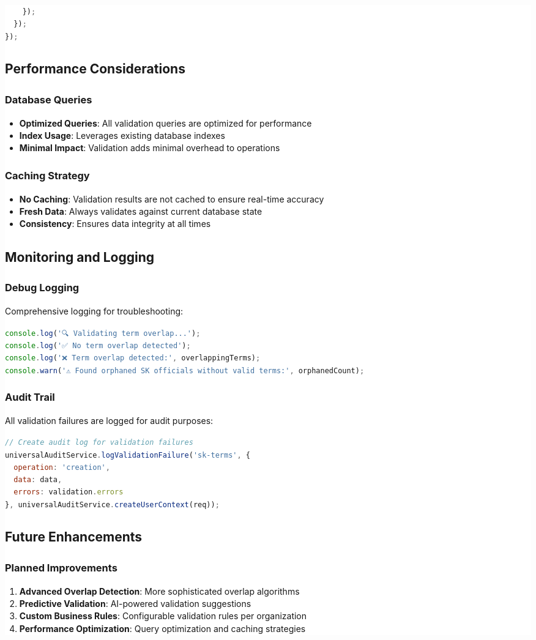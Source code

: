 ```javascript
    });
  });
});
```

## Performance Considerations

### Database Queries
- **Optimized Queries**: All validation queries are optimized for performance
- **Index Usage**: Leverages existing database indexes
- **Minimal Impact**: Validation adds minimal overhead to operations

### Caching Strategy
- **No Caching**: Validation results are not cached to ensure real-time accuracy
- **Fresh Data**: Always validates against current database state
- **Consistency**: Ensures data integrity at all times

## Monitoring and Logging

### Debug Logging
Comprehensive logging for troubleshooting:

```javascript
console.log('🔍 Validating term overlap...');
console.log('✅ No term overlap detected');
console.log('❌ Term overlap detected:', overlappingTerms);
console.warn('⚠️ Found orphaned SK officials without valid terms:', orphanedCount);
```

### Audit Trail
All validation failures are logged for audit purposes:

```javascript
// Create audit log for validation failures
universalAuditService.logValidationFailure('sk-terms', {
  operation: 'creation',
  data: data,
  errors: validation.errors
}, universalAuditService.createUserContext(req));
```

## Future Enhancements

### Planned Improvements
1. **Advanced Overlap Detection**: More sophisticated overlap algorithms
2. **Predictive Validation**: AI-powered validation suggestions
3. **Custom Business Rules**: Configurable validation rules per organization
4. **Performance Optimization**: Query optimization and caching strategies
